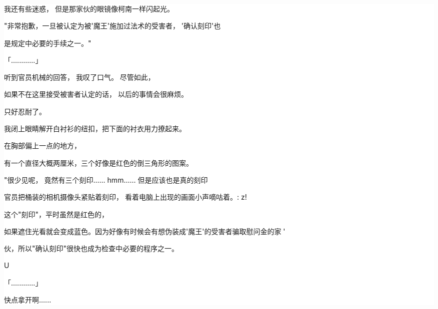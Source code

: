 

我还有些迷惑， 但是那家伙的眼镜像柯南一样闪起光。

"非常抱歉，一旦被认定为被'魔王'施加过法术的受害者， '确认刻印'也



是规定中必要的手续之一。"





「............」





听到官员机械的回答， 我叹了口气。 尽管如此，

如果不在这里接受被害者认定的话， 以后的事情会很麻烦。



只好忍耐了。





我闭上眼睛解开白衬衫的纽扣，把下面的衬衣用力撩起来。





在胸部偏上一点的地方，

有一个直径大概两厘米，三个好像是红色的倒三角形的图案。





"很少见呢， 竟然有三个刻印...... hmm...... 但是应该也是真的刻印





官员把桶装的相机摄像头紧贴着刻印， 看着电脑上出现的画面小声嘀咕着。: z!





这个"刻印"，平时虽然是红色的，

如果遮住光看就会变成蓝色。因为好像有时候会有想伪装成'魔王'的受害者骗取慰问金的家 '



伙，所以"确认刻印"很快也成为检查中必要的程序之一。



U 



「............」



快点拿开啊......
